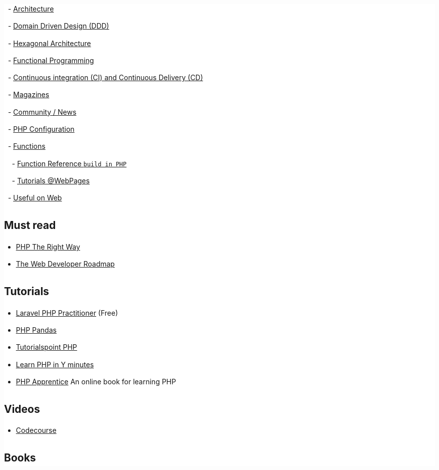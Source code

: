   - [Architecture](#architecture)

  - [Domain Driven Design (DDD)](#domain-driven-design-ddd)

  - [Hexagonal Architecture](#hexagonal-architecture)

  - [Functional Programming](#functional-programming)

  - [Continuous integration (CI) and Continuous Delivery (CD)](#continuous-integration-ci-and-continuous-delivery-cd)

  - [Magazines](#magazines)

  - [Community / News](#community--news)

  - [PHP Configuration](#php-configuration)

  - [Functions](#functions)

    - [Function Reference `build in PHP`](#function-reference-build-in-php)

    - [Tutorials @WebPages](#tutorials-webpages)

  - [Useful on Web](#useful-on-web)

  

## Must read

  

- [PHP The Right Way](https://phptherightway.com/)

- [The Web Developer Roadmap](https://github.com/kamranahmedse/developer-roadmap)

  

## Tutorials

  

- [Laravel PHP Practitioner](https://laracasts.com/skills/php) (Free)

- [PHP Pandas](https://daylerees.com/php-pandas/)

- [Tutorialspoint PHP](https://www.tutorialspoint.com/php/)

- [Learn PHP in Y minutes](https://learnxinyminutes.com/docs/php/)

- [PHP Apprentice](https://phpapprentice.com/) An online book for learning PHP

  

## Videos

  

- [Codecourse](https://www.youtube.com/codecourse/videos)

  

## Books

  